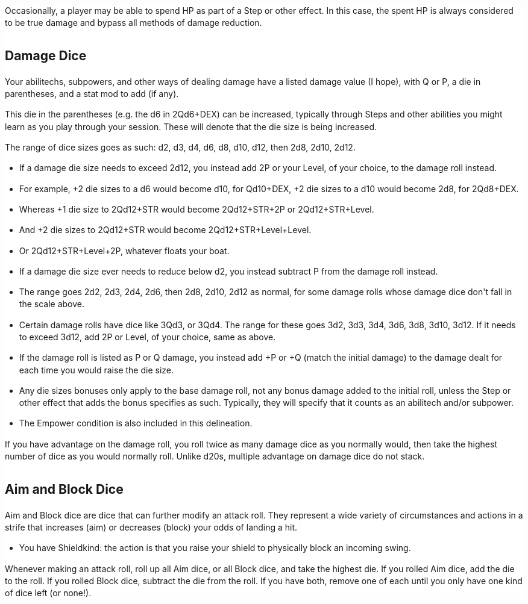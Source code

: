 Occasionally, a player may be able to spend HP as part of a Step or other effect. In this case, the spent HP is always considered to be true damage and bypass all methods of damage reduction.

## Damage Dice

Your abilitechs, subpowers, and other ways of dealing damage have a listed damage value (I hope), with Q or P, a die in parentheses, and a stat mod to add (if any).

This die in the parentheses (e.g. the d6 in 2Qd6+DEX) can be increased, typically through Steps and other abilities you might learn as you play through your session. These will denote that the die size is being increased.

The range of dice sizes goes as such: d2, d3, d4, d6, d8, d10, d12, then 2d8, 2d10, 2d12.

- If a damage die size needs to exceed 2d12, you instead add 2P or your Level, of your choice, to the damage roll instead.

- For example, +2 die sizes to a d6 would become d10, for Qd10+DEX, +2 die sizes to a d10 would become 2d8, for 2Qd8+DEX.
- Whereas +1 die size to 2Qd12+STR would become 2Qd12+STR+2P or 2Qd12+STR+Level.
- And +2 die sizes to 2Qd12+STR would become 2Qd12+STR+Level+Level.

- Or 2Qd12+STR+Level+2P, whatever floats your boat.

- If a damage die size ever needs to reduce below d2, you instead subtract P from the damage roll instead.

- The range goes 2d2, 2d3, 2d4, 2d6, then 2d8, 2d10, 2d12 as normal, for some damage rolls whose damage dice don't fall in the scale above.
- Certain damage rolls have dice like 3Qd3, or 3Qd4. The range for these goes 3d2, 3d3, 3d4, 3d6, 3d8, 3d10, 3d12. If it needs to exceed 3d12, add 2P or Level, of your choice, same as above.
- If the damage roll is listed as P or Q damage, you instead add +P or +Q (match the initial damage) to the damage dealt for each time you would raise the die size.
- Any die sizes bonuses only apply to the base damage roll, not any bonus damage added to the initial roll, unless the Step or other effect that adds the bonus specifies as such. Typically, they will specify that it counts as an abilitech and/or subpower.

- The Empower condition is also included in this delineation.

If you have advantage on the damage roll, you roll twice as many damage dice as you normally would, then take the highest number of dice as you would normally roll. Unlike d20s, multiple advantage on damage dice do not stack.

## Aim and Block Dice

Aim and Block dice are dice that can further modify an attack roll. They represent a wide variety of circumstances and actions in a strife that increases (aim) or decreases (block) your odds of landing a hit.

- You have Shieldkind: the action is that you raise your shield to physically block an incoming swing.

Whenever making an attack roll, roll up all Aim dice, or all Block dice, and take the highest die. If you rolled Aim dice, add the die to the roll. If you rolled Block dice, subtract the die from the roll. If you have both, remove one of each until you only have one kind of dice left (or none!).
